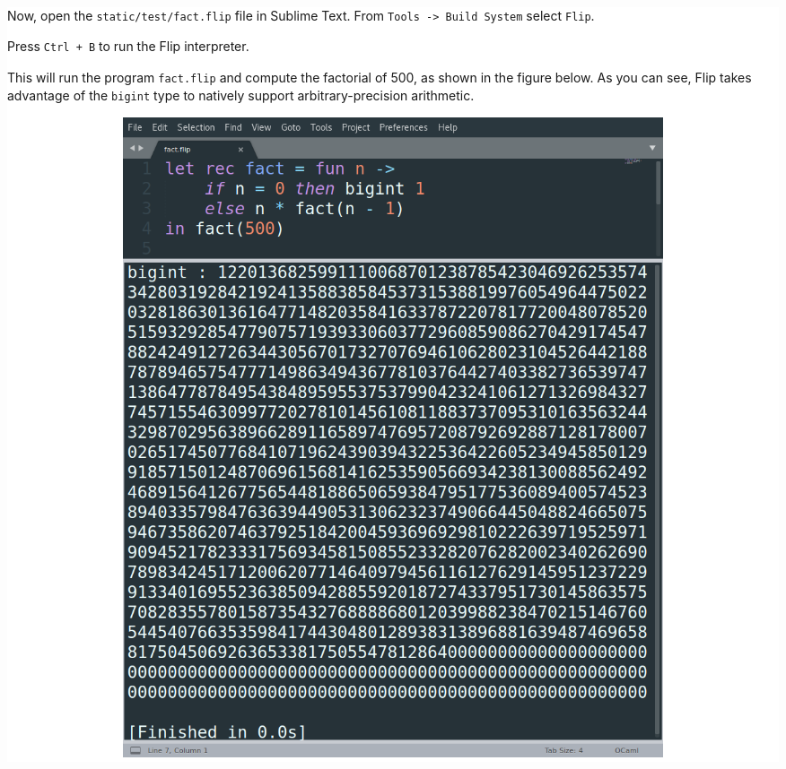 Now, open the ```static/test/fact.flip``` file in Sublime Text. From ```Tools -> Build System``` select ```Flip```.

Press ```Ctrl + B``` to run the Flip interpreter.

This will run the program ```fact.flip``` and compute the factorial of 500, as shown in the figure below. As you can see, Flip takes advantage of the ```bigint``` type to natively support arbitrary-precision arithmetic.

<p align="center">
<img src="img/flip-fact-example.png" width="70%">
</p>
